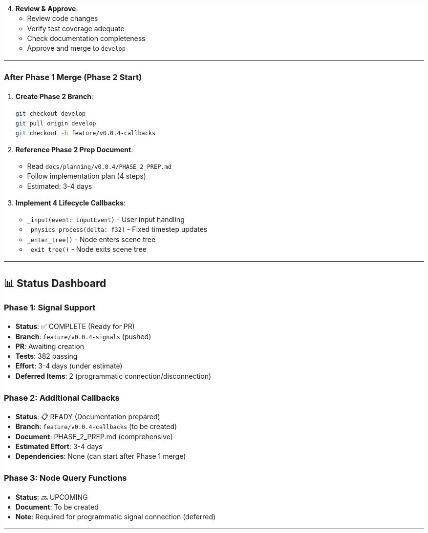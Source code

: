 4. **Review & Approve**:
   - Review code changes
   - Verify test coverage adequate
   - Check documentation completeness
   - Approve and merge to `develop`

---

### After Phase 1 Merge (Phase 2 Start)

1. **Create Phase 2 Branch**:
   ```bash
   git checkout develop
   git pull origin develop
   git checkout -b feature/v0.0.4-callbacks
   ```

2. **Reference Phase 2 Prep Document**:
   - Read `docs/planning/v0.0.4/PHASE_2_PREP.md`
   - Follow implementation plan (4 steps)
   - Estimated: 3-4 days

3. **Implement 4 Lifecycle Callbacks**:
   - `_input(event: InputEvent)` - User input handling
   - `_physics_process(delta: f32)` - Fixed timestep updates
   - `_enter_tree()` - Node enters scene tree
   - `_exit_tree()` - Node exits scene tree

---

## 📊 Status Dashboard

### Phase 1: Signal Support
- **Status**: ✅ COMPLETE (Ready for PR)
- **Branch**: `feature/v0.0.4-signals` (pushed)
- **PR**: Awaiting creation
- **Tests**: 382 passing
- **Effort**: 3-4 days (under estimate)
- **Deferred Items**: 2 (programmatic connection/disconnection)

### Phase 2: Additional Callbacks
- **Status**: 📋 READY (Documentation prepared)
- **Branch**: `feature/v0.0.4-callbacks` (to be created)
- **Document**: PHASE_2_PREP.md (comprehensive)
- **Estimated Effort**: 3-4 days
- **Dependencies**: None (can start after Phase 1 merge)

### Phase 3: Node Query Functions
- **Status**: 🔜 UPCOMING
- **Document**: To be created
- **Note**: Required for programmatic signal connection (deferred)

---